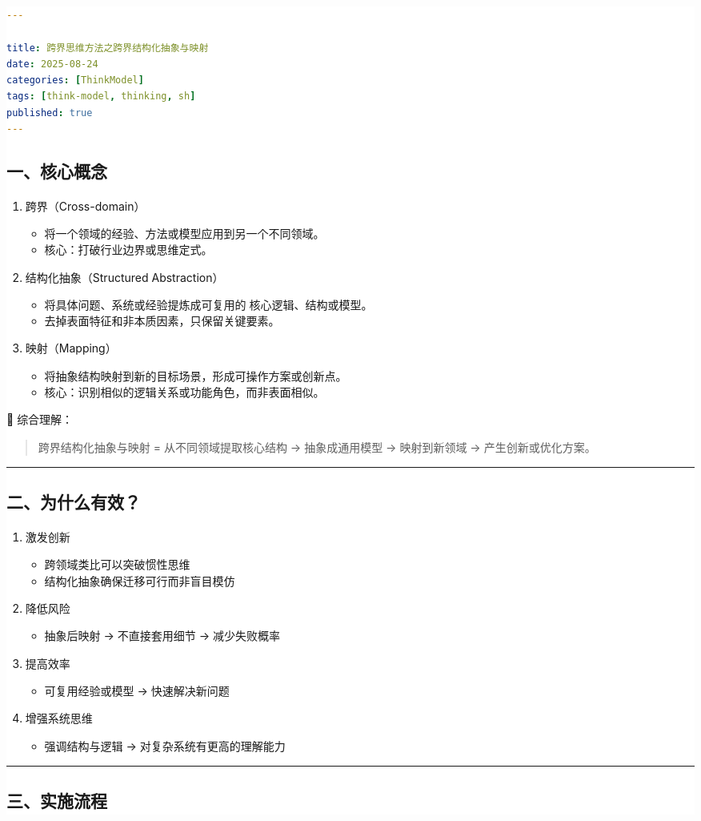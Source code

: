 ```yaml
---

title: 跨界思维方法之跨界结构化抽象与映射
date: 2025-08-24
categories: [ThinkModel]
tags: [think-model, thinking, sh]
published: true
---
```


## 一、核心概念

1. 跨界（Cross-domain）

   * 将一个领域的经验、方法或模型应用到另一个不同领域。
   * 核心：打破行业边界或思维定式。

2. 结构化抽象（Structured Abstraction）

   * 将具体问题、系统或经验提炼成可复用的 核心逻辑、结构或模型。
   * 去掉表面特征和非本质因素，只保留关键要素。

3. 映射（Mapping）

   * 将抽象结构映射到新的目标场景，形成可操作方案或创新点。
   * 核心：识别相似的逻辑关系或功能角色，而非表面相似。

📌 综合理解：

> 跨界结构化抽象与映射 = 从不同领域提取核心结构 → 抽象成通用模型 → 映射到新领域 → 产生创新或优化方案。

---

## 二、为什么有效？

1. 激发创新

   * 跨领域类比可以突破惯性思维
   * 结构化抽象确保迁移可行而非盲目模仿

2. 降低风险

   * 抽象后映射 → 不直接套用细节 → 减少失败概率

3. 提高效率

   * 可复用经验或模型 → 快速解决新问题

4. 增强系统思维

   * 强调结构与逻辑 → 对复杂系统有更高的理解能力

---

## 三、实施流程
